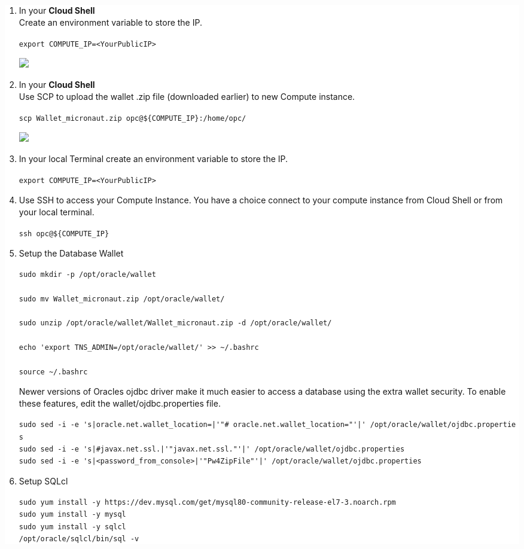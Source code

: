 1. In your **Cloud Shell**  
   Create an environment variable to store the IP.
   ```
   export COMPUTE_IP=<YourPublicIP>
   ```
   ![](images/computeSaveComputeIp.png)

1. In your **Cloud Shell**  
   Use SCP to upload the wallet .zip file (downloaded earlier) to new Compute instance.
   ```
   scp Wallet_micronaut.zip opc@${COMPUTE_IP}:/home/opc/
   ```
   ![](images/computeSaveWallet.png)

1. In your local Terminal create an environment variable to store the IP.
   ```
   export COMPUTE_IP=<YourPublicIP>
   ```

1. Use SSH to access your Compute Instance.
   You have a choice connect to your compute instance from Cloud Shell or from your local terminal.
   ```
   ssh opc@${COMPUTE_IP}
   ```

1. Setup the Database Wallet
   ```
   sudo mkdir -p /opt/oracle/wallet

   sudo mv Wallet_micronaut.zip /opt/oracle/wallet/

   sudo unzip /opt/oracle/wallet/Wallet_micronaut.zip -d /opt/oracle/wallet/

   echo 'export TNS_ADMIN=/opt/oracle/wallet/' >> ~/.bashrc

   source ~/.bashrc
   ```

   Newer versions of Oracles ojdbc driver make it much easier to access a database using the extra wallet security. To enable these features, edit the wallet/ojdbc.properties file.

   ```
   sudo sed -i -e 's|oracle.net.wallet_location=|'"# oracle.net.wallet_location="'|' /opt/oracle/wallet/ojdbc.properties
   sudo sed -i -e 's|#javax.net.ssl.|'"javax.net.ssl."'|' /opt/oracle/wallet/ojdbc.properties
   sudo sed -i -e 's|<password_from_console>|'"Pw4ZipFile"'|' /opt/oracle/wallet/ojdbc.properties
   ```

1. Setup SQLcl

   ```
   sudo yum install -y https://dev.mysql.com/get/mysql80-community-release-el7-3.noarch.rpm
   sudo yum install -y mysql
   sudo yum install -y sqlcl
   /opt/oracle/sqlcl/bin/sql -v
   ```
